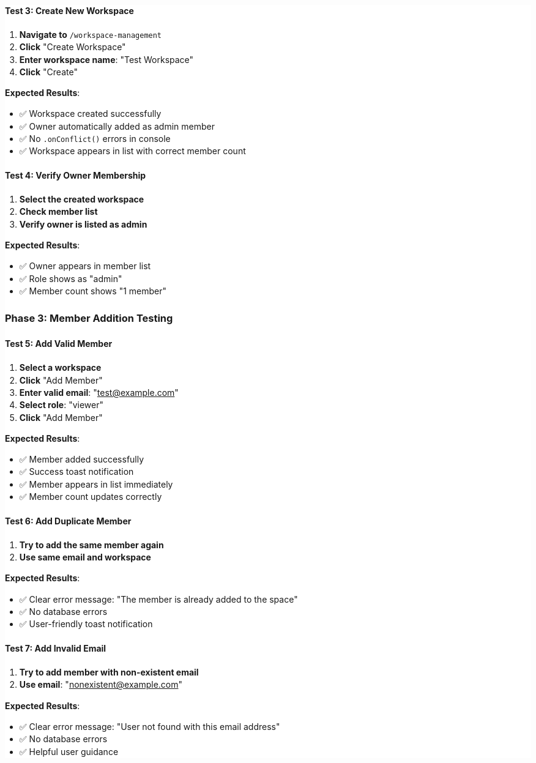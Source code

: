#### **Test 3: Create New Workspace**
1. **Navigate to** `/workspace-management`
2. **Click** "Create Workspace"
3. **Enter workspace name**: "Test Workspace"
4. **Click** "Create"

**Expected Results**:
- ✅ Workspace created successfully
- ✅ Owner automatically added as admin member
- ✅ No `.onConflict()` errors in console
- ✅ Workspace appears in list with correct member count

#### **Test 4: Verify Owner Membership**
1. **Select the created workspace**
2. **Check member list**
3. **Verify owner is listed as admin**

**Expected Results**:
- ✅ Owner appears in member list
- ✅ Role shows as "admin"
- ✅ Member count shows "1 member"

### **Phase 3: Member Addition Testing**

#### **Test 5: Add Valid Member**
1. **Select a workspace**
2. **Click** "Add Member"
3. **Enter valid email**: "test@example.com"
4. **Select role**: "viewer"
5. **Click** "Add Member"

**Expected Results**:
- ✅ Member added successfully
- ✅ Success toast notification
- ✅ Member appears in list immediately
- ✅ Member count updates correctly

#### **Test 6: Add Duplicate Member**
1. **Try to add the same member again**
2. **Use same email and workspace**

**Expected Results**:
- ✅ Clear error message: "The member is already added to the space"
- ✅ No database errors
- ✅ User-friendly toast notification

#### **Test 7: Add Invalid Email**
1. **Try to add member with non-existent email**
2. **Use email**: "nonexistent@example.com"

**Expected Results**:
- ✅ Clear error message: "User not found with this email address"
- ✅ No database errors
- ✅ Helpful user guidance
